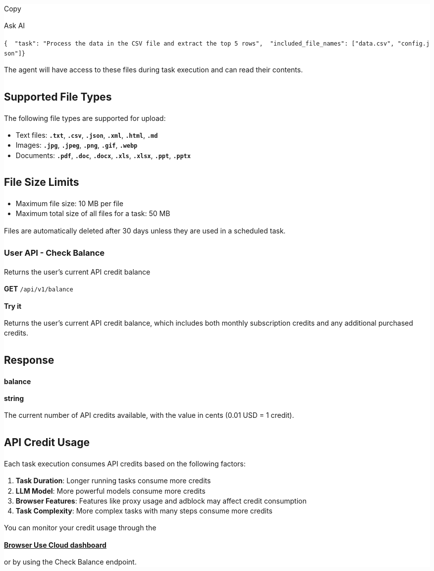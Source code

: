 Copy

Ask AI

`{  "task": "Process the data in the CSV file and extract the top 5 rows",  "included_file_names": ["data.csv", "config.json"]}`

The agent will have access to these files during task execution and can read their contents.

## **Supported File Types**

The following file types are supported for upload:

- Text files: **`.txt`**, **`.csv`**, **`.json`**, **`.xml`**, **`.html`**, **`.md`**
- Images: **`.jpg`**, **`.jpeg`**, **`.png`**, **`.gif`**, **`.webp`**
- Documents: **`.pdf`**, **`.doc`**, **`.docx`**, **`.xls`**, **`.xlsx`**, **`.ppt`**, **`.pptx`**

## **File Size Limits**

- Maximum file size: 10 MB per file
- Maximum total size of all files for a task: 50 MB

Files are automatically deleted after 30 days unless they are used in a scheduled task.

### **User API - Check Balance**

Returns the user’s current API credit balance

**GET** `/api/v1/balance`

**Try it**

Returns the user’s current API credit balance, which includes both monthly subscription credits and any additional purchased credits.

## **Response**

**balance**

**string**

The current number of API credits available, with the value in cents (0.01 USD = 1 credit).

## **API Credit Usage**

Each task execution consumes API credits based on the following factors:

1. **Task Duration**: Longer running tasks consume more credits
2. **LLM Model**: More powerful models consume more credits
3. **Browser Features**: Features like proxy usage and adblock may affect credit consumption
4. **Task Complexity**: More complex tasks with many steps consume more credits

You can monitor your credit usage through the

[**Browser Use Cloud dashboard**](https://cloud.browser-use.com/dashboard)

or by using the Check Balance endpoint.

